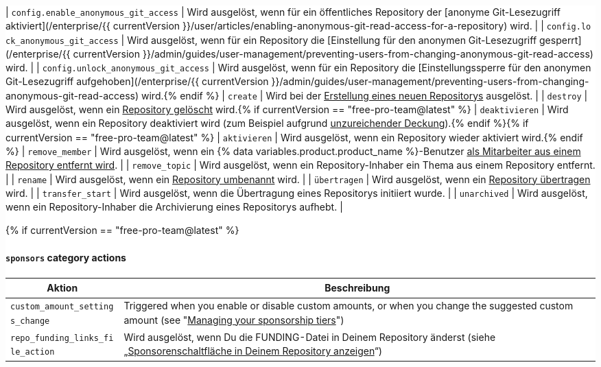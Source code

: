 | `config.enable_anonymous_git_access`  | Wird ausgelöst, wenn für ein öffentliches Repository der [anonyme Git-Lesezugriff aktiviert](/enterprise/{{ currentVersion }}/user/articles/enabling-anonymous-git-read-access-for-a-repository) wird.                                                                                                                                                                    |
| `config.lock_anonymous_git_access`    | Wird ausgelöst, wenn für ein Repository die [Einstellung für den anonymen Git-Lesezugriff gesperrt](/enterprise/{{ currentVersion }}/admin/guides/user-management/preventing-users-from-changing-anonymous-git-read-access) wird.                                                                                                                                         |
| `config.unlock_anonymous_git_access`  | Wird ausgelöst, wenn für ein Repository die [Einstellungssperre für den anonymen Git-Lesezugriff aufgehoben](/enterprise/{{ currentVersion }}/admin/guides/user-management/preventing-users-from-changing-anonymous-git-read-access) wird.{% endif %}
| `create`                              | Wird bei der [Erstellung eines neuen Repositorys](/articles/creating-a-new-repository) ausgelöst.                                                                                                                                                                                                                                                                         |
| `destroy`                             | Wird ausgelöst, wenn ein [Repository gelöscht](/articles/deleting-a-repository) wird.{% if currentVersion == "free-pro-team@latest" %}
| `deaktivieren`                        | Wird ausgelöst, wenn ein Repository deaktiviert wird (zum Beispiel aufgrund [unzureichender Deckung](/articles/unlocking-a-locked-account)).{% endif %}{% if currentVersion == "free-pro-team@latest" %}
| `aktivieren`                          | Wird ausgelöst, wenn ein Repository wieder aktiviert wird.{% endif %}
| `remove_member`                       | Wird ausgelöst, wenn ein {% data variables.product.product_name %}-Benutzer [als Mitarbeiter aus einem Repository entfernt wird](/articles/removing-a-collaborator-from-a-personal-repository).                                                                                                                                                                           |
| `remove_topic`                        | Wird ausgelöst, wenn ein Repository-Inhaber ein Thema aus einem Repository entfernt.                                                                                                                                                                                                                                                                                      |
| `rename`                              | Wird ausgelöst, wenn ein [Repository umbenannt](/articles/renaming-a-repository) wird.                                                                                                                                                                                                                                                                                    |
| `übertragen`                          | Wird ausgelöst, wenn ein [Repository übertragen](/articles/how-to-transfer-a-repository) wird.                                                                                                                                                                                                                                                                            |
| `transfer_start`                      | Wird ausgelöst, wenn die Übertragung eines Repositorys initiiert wurde.                                                                                                                                                                                                                                                                                                   |
| `unarchived`                          | Wird ausgelöst, wenn ein Repository-Inhaber die Archivierung eines Repositorys aufhebt.                                                                                                                                                                                                                                                                                   |

{% if currentVersion == "free-pro-team@latest" %}
#### `sponsors` category actions

| Aktion                                        | Beschreibung                                                                                                                                                                                                                                                                                                    |
| --------------------------------------------- | --------------------------------------------------------------------------------------------------------------------------------------------------------------------------------------------------------------------------------------------------------------------------------------------------------------- |
| `custom_amount_settings_change`               | Triggered when you enable or disable custom amounts, or when you change the suggested custom amount (see "[Managing your sponsorship tiers](/github/supporting-the-open-source-community-with-github-sponsors/managing-your-sponsorship-tiers)")                                                                |
| `repo_funding_links_file_action`              | Wird ausgelöst, wenn Du die FUNDING-Datei in Deinem Repository änderst (siehe „[Sponsorenschaltfläche in Deinem Repository anzeigen](/articles/displaying-a-sponsor-button-in-your-repository)“)                                                                                                                |